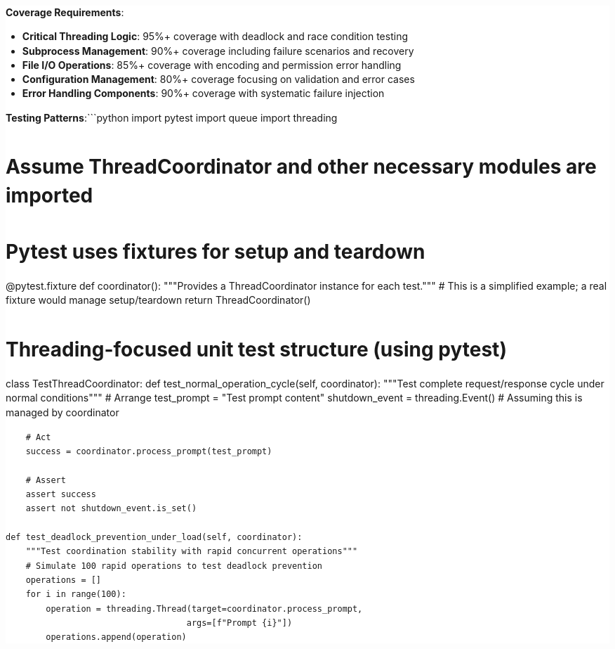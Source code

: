 **Coverage Requirements**:
- **Critical Threading Logic**: 95%+ coverage with deadlock and race condition testing
- **Subprocess Management**: 90%+ coverage including failure scenarios and recovery
- **File I/O Operations**: 85%+ coverage with encoding and permission error handling
- **Configuration Management**: 80%+ coverage focusing on validation and error cases
- **Error Handling Components**: 90%+ coverage with systematic failure injection

**Testing Patterns**:```python
import pytest
import queue
import threading
# Assume ThreadCoordinator and other necessary modules are imported

# Pytest uses fixtures for setup and teardown
@pytest.fixture
def coordinator():
    """Provides a ThreadCoordinator instance for each test."""
    # This is a simplified example; a real fixture would manage setup/teardown
    return ThreadCoordinator()

# Threading-focused unit test structure (using pytest)
class TestThreadCoordinator:
    def test_normal_operation_cycle(self, coordinator):
        """Test complete request/response cycle under normal conditions"""
        # Arrange
        test_prompt = "Test prompt content"
        shutdown_event = threading.Event() # Assuming this is managed by coordinator
        
        # Act
        success = coordinator.process_prompt(test_prompt)
        
        # Assert
        assert success
        assert not shutdown_event.is_set()
        
    def test_deadlock_prevention_under_load(self, coordinator):
        """Test coordination stability with rapid concurrent operations"""
        # Simulate 100 rapid operations to test deadlock prevention
        operations = []
        for i in range(100):
            operation = threading.Thread(target=coordinator.process_prompt, 
                                        args=[f"Prompt {i}"])
            operations.append(operation)
            